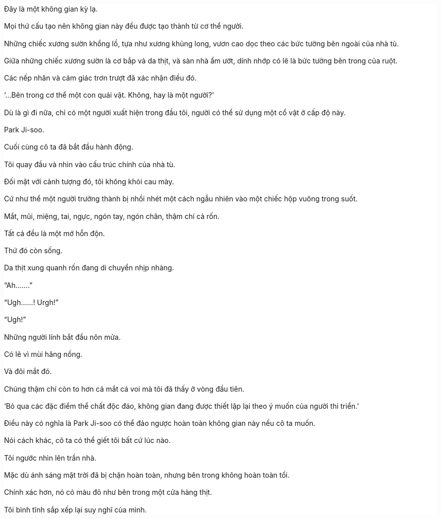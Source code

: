 Đây là một không gian kỳ lạ.

Mọi thứ cấu tạo nên không gian này đều được tạo thành từ cơ thể người.

Những chiếc xương sườn khổng lồ, tựa như xương khủng long, vươn cao dọc theo các bức tường bên ngoài của nhà tù.

Giữa những chiếc xương sườn là cơ bắp và da thịt, và sàn nhà ẩm ướt, dính nhớp có lẽ là bức tường bên trong của ruột.

Các nếp nhăn và cảm giác trơn trượt đã xác nhận điều đó.

‘…Bên trong cơ thể một con quái vật. Không, hay là một người?’

Dù là gì đi nữa, chỉ có một người xuất hiện trong đầu tôi, người có thể sử dụng một cổ vật ở cấp độ này.

Park Ji-soo.

Cuối cùng cô ta đã bắt đầu hành động.

Tôi quay đầu và nhìn vào cấu trúc chính của nhà tù.

Đối mặt với cảnh tượng đó, tôi không khỏi cau mày.

Cứ như thể một người trưởng thành bị nhồi nhét một cách ngẫu nhiên vào một chiếc hộp vuông trong suốt.

Mắt, mũi, miệng, tai, ngực, ngón tay, ngón chân, thậm chí cả rốn.

Tất cả đều là một mớ hỗn độn.

Thứ đó còn sống.

Da thịt xung quanh rốn đang di chuyển nhịp nhàng.

“Ah…….”

“Ugh……! Urgh!”

“Ugh!”

Những người lính bắt đầu nôn mửa.

Có lẽ vì mùi hăng nồng.

Và đôi mắt đó.

Chúng thậm chí còn to hơn cả mắt cá voi mà tôi đã thấy ở vòng đầu tiên.

‘Bỏ qua các đặc điểm thể chất độc đáo, không gian đang được thiết lập lại theo ý muốn của người thi triển.’

Điều này có nghĩa là Park Ji-soo có thể đảo ngược hoàn toàn không gian này nếu cô ta muốn.

Nói cách khác, cô ta có thể giết tôi bất cứ lúc nào.

Tôi ngước nhìn lên trần nhà.

Mặc dù ánh sáng mặt trời đã bị chặn hoàn toàn, nhưng bên trong không hoàn toàn tối.

Chính xác hơn, nó có màu đỏ như bên trong một cửa hàng thịt.

Tôi bình tĩnh sắp xếp lại suy nghĩ của mình.
